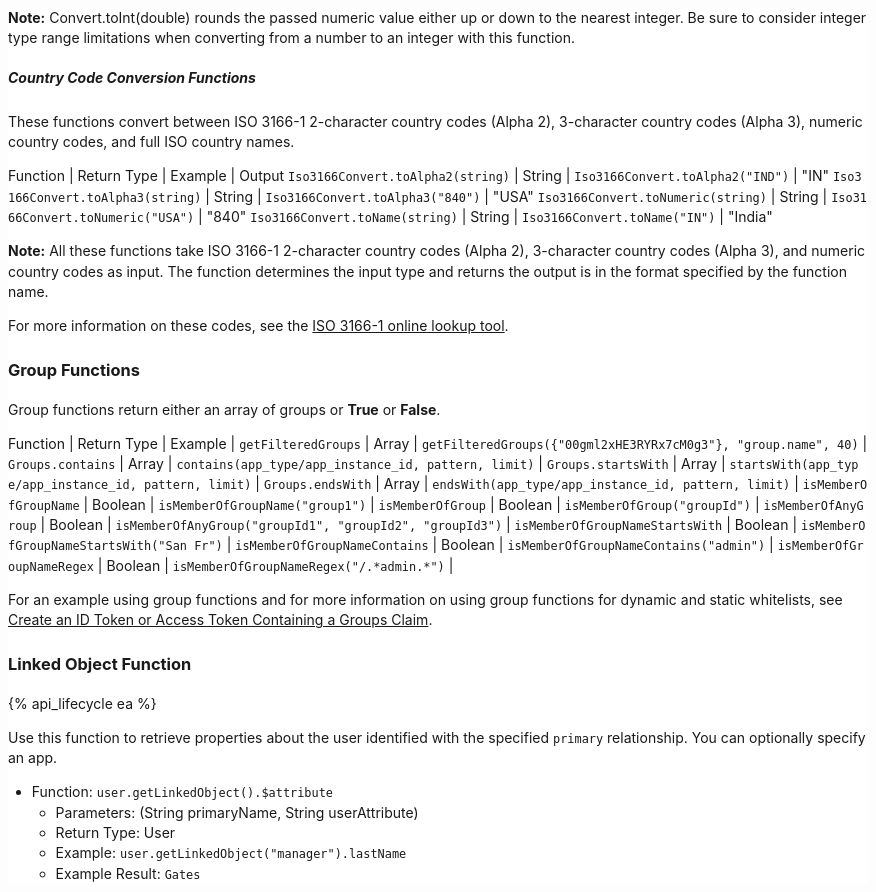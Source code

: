 **Note:**  Convert.toInt(double) rounds the passed numeric value either up or down to the nearest integer. Be sure to consider
integer type range limitations when converting from a number to an integer with this function.

##### Country Code Conversion Functions

These functions convert between ISO 3166-1 2-character country codes (Alpha 2), 3-character country codes (Alpha 3), numeric country codes, and full ISO country names.

Function  | Return Type | Example  | Output
`Iso3166Convert.toAlpha2(string)` | String | `Iso3166Convert.toAlpha2("IND")`  | "IN"
`Iso3166Convert.toAlpha3(string)` | String | `Iso3166Convert.toAlpha3("840")` | "USA"
`Iso3166Convert.toNumeric(string)` | String | `Iso3166Convert.toNumeric("USA")` | "840"
`Iso3166Convert.toName(string)` | String | `Iso3166Convert.toName("IN")` | "India"

**Note:**  All these functions take ISO 3166-1 2-character country codes (Alpha 2), 3-character country codes (Alpha 3), and numeric country codes as input. The function determines the input type and returns the output is in the format specified by the function name.

For more information on these codes, see the [ISO 3166-1 online lookup tool](https://www.iso.org/obp/ui/#search/code/).


### Group Functions

Group functions return either an array of groups or **True** or **False**.

Function  | Return Type | Example |
`getFilteredGroups` | Array | `getFilteredGroups({"00gml2xHE3RYRx7cM0g3"}, "group.name", 40)` |
`Groups.contains` | Array | `contains(app_type/app_instance_id, pattern, limit)` |
`Groups.startsWith` | Array | `startsWith(app_type/app_instance_id, pattern, limit)` |
`Groups.endsWith` | Array | `endsWith(app_type/app_instance_id, pattern, limit)` |
`isMemberOfGroupName` | Boolean | `isMemberOfGroupName("group1")` |
`isMemberOfGroup` | Boolean | `isMemberOfGroup("groupId")` |
`isMemberOfAnyGroup` | Boolean | `isMemberOfAnyGroup("groupId1", "groupId2", "groupId3")` |
`isMemberOfGroupNameStartsWith` | Boolean | `isMemberOfGroupNameStartsWith("San Fr")` |
`isMemberOfGroupNameContains` | Boolean | `isMemberOfGroupNameContains("admin")` |
`isMemberOfGroupNameRegex` | Boolean | `isMemberOfGroupNameRegex("/.*admin.*")` |

For an example using group functions and for more information on using group functions for dynamic and static whitelists, see [Create an ID Token or Access Token Containing a Groups Claim](/docs/how-to/creating-token-with-groups-claim).

### Linked Object Function

{% api_lifecycle ea %}

Use this function to retrieve properties about the user identified with the specified `primary` relationship. You can optionally specify an app.

* Function: `user.getLinkedObject().$attribute`
    * Parameters: (String primaryName, String userAttribute)
    * Return Type: User
    * Example: `user.getLinkedObject("manager").lastName`
    * Example Result: `Gates`
